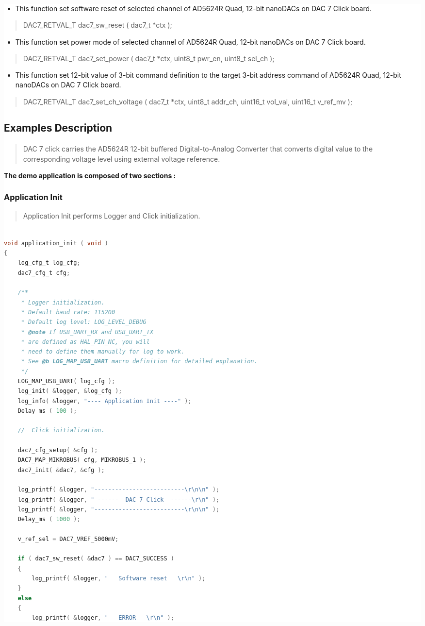 - This function set software reset of selected channel of AD5624R Quad, 12-bit nanoDACs on DAC 7 Click board.
> DAC7_RETVAL_T dac7_sw_reset ( dac7_t *ctx );
 
- This function set power mode of selected channel of AD5624R Quad, 12-bit nanoDACs on DAC 7 Click board.
> DAC7_RETVAL_T dac7_set_power ( dac7_t *ctx, uint8_t pwr_en, uint8_t sel_ch );

- This function set 12-bit value of 3-bit command definition to the target 3-bit address command of AD5624R Quad, 12-bit nanoDACs on DAC 7 Click board.
> DAC7_RETVAL_T dac7_set_ch_voltage ( dac7_t *ctx, uint8_t addr_ch, uint16_t vol_val, uint16_t v_ref_mv );

## Examples Description

> DAC 7 click carries the AD5624R 12-bit buffered Digital-to-Analog Converter 
> that converts digital value to the corresponding voltage level 
> using external voltage reference.

**The demo application is composed of two sections :**

### Application Init 

> Application Init performs Logger and Click initialization. 

```c

void application_init ( void )
{
    log_cfg_t log_cfg;
    dac7_cfg_t cfg;

    /** 
     * Logger initialization.
     * Default baud rate: 115200
     * Default log level: LOG_LEVEL_DEBUG
     * @note If USB_UART_RX and USB_UART_TX 
     * are defined as HAL_PIN_NC, you will 
     * need to define them manually for log to work. 
     * See @b LOG_MAP_USB_UART macro definition for detailed explanation.
     */
    LOG_MAP_USB_UART( log_cfg );
    log_init( &logger, &log_cfg );
    log_info( &logger, "---- Application Init ----" );
    Delay_ms ( 100 );

    //  Click initialization.

    dac7_cfg_setup( &cfg );
    DAC7_MAP_MIKROBUS( cfg, MIKROBUS_1 );
    dac7_init( &dac7, &cfg );
    
    log_printf( &logger, "--------------------------\r\n\n" );
    log_printf( &logger, " ------  DAC 7 Click  ------\r\n" );
    log_printf( &logger, "--------------------------\r\n\n" );
    Delay_ms ( 1000 );
    
    v_ref_sel = DAC7_VREF_5000mV;

    if ( dac7_sw_reset( &dac7 ) == DAC7_SUCCESS )
    {
        log_printf( &logger, "   Software reset   \r\n" );
    }
    else
    {
        log_printf( &logger, "   ERROR   \r\n" );
```